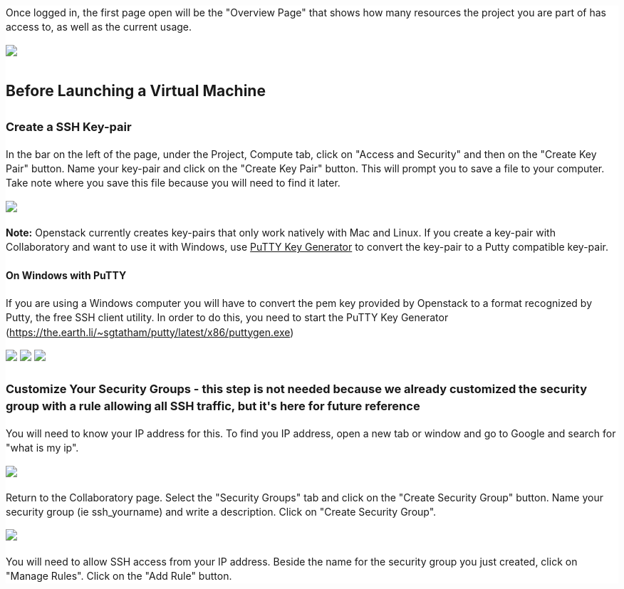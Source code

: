 Once logged in, the first page open will be the "Overview Page" that shows how many resources the project you are part of has access to, as well as the current usage.

<img src="https://github.com/bioinformatics-ca/bioinformatics-ca.github.io/blob/master/2016_workshops/collaboratory/mod3/mod3_b.png?raw=true" width="750" />

## Before Launching a Virtual Machine

### Create a SSH Key-pair

In the bar on the left of the page, under the Project, Compute tab, click on "Access and Security" and then on the "Create Key Pair" button.  Name your key-pair and click on the "Create Key Pair" button.  This will prompt you to save a file to your computer.  Take note where you save this file because you will need to find it later.

<img src="https://github.com/bioinformatics-ca/bioinformatics-ca.github.io/blob/master/2016_workshops/collaboratory/mod3/mod3_c.png?raw=true" width="750" />

**Note:** Openstack currently creates key-pairs that only work natively with Mac and Linux.  If you create a key-pair with Collaboratory and want to use it with Windows, use [PuTTY Key Generator](https://the.earth.li/~sgtatham/putty/latest/x86/puttygen.exe) to convert the key-pair to a Putty compatible key-pair.   

#### On Windows with PuTTY

If you are using a Windows computer you will have to convert the pem key provided by Openstack to a format recognized by Putty, the free SSH client utility. In order to do this, you need to start the PuTTY Key Generator (https://the.earth.li/~sgtatham/putty/latest/x86/puttygen.exe)

<img src="https://github.com/bioinformatics-ca/bioinformatics-ca.github.io/blob/master/2016_workshops/collaboratory/mod3/mod3_aa.png?raw=true" class="center" width="400">

<img src="https://github.com/bioinformatics-ca/bioinformatics-ca.github.io/blob/master/2016_workshops/collaboratory/mod3/mod3_bb.png?raw=true" class="center" width="400">


<img src="https://github.com/bioinformatics-ca/bioinformatics-ca.github.io/blob/master/2016_workshops/collaboratory/mod3/mod3_cc.png?raw=true" class="center" width="400">

### Customize Your Security Groups - this step is not needed because we already customized the security group with a rule allowing all SSH traffic, but it's here for future reference

You will need to know your IP address for this.  To find you IP address, open a new tab or window and go to Google and search for "what is my ip".

<img src="https://github.com/bioinformatics-ca/bioinformatics-ca.github.io/blob/master/2016_workshops/collaboratory/mod3/mod3_e.png?raw=true" class="center" width="400">

Return to the Collaboratory page.  Select the "Security Groups" tab and click on the "Create Security Group" button.  Name your security group (ie ssh_yourname) and write a description.  Click on "Create Security Group".

<img src="https://github.com/bioinformatics-ca/bioinformatics-ca.github.io/blob/master/2016_workshops/collaboratory/mod3/mod3_f.png?raw=true" class="center" width="400">

You will need to allow SSH access from your IP address.  Beside the name for the security group you just created, click on "Manage Rules".  Click on the "Add Rule" button.  
